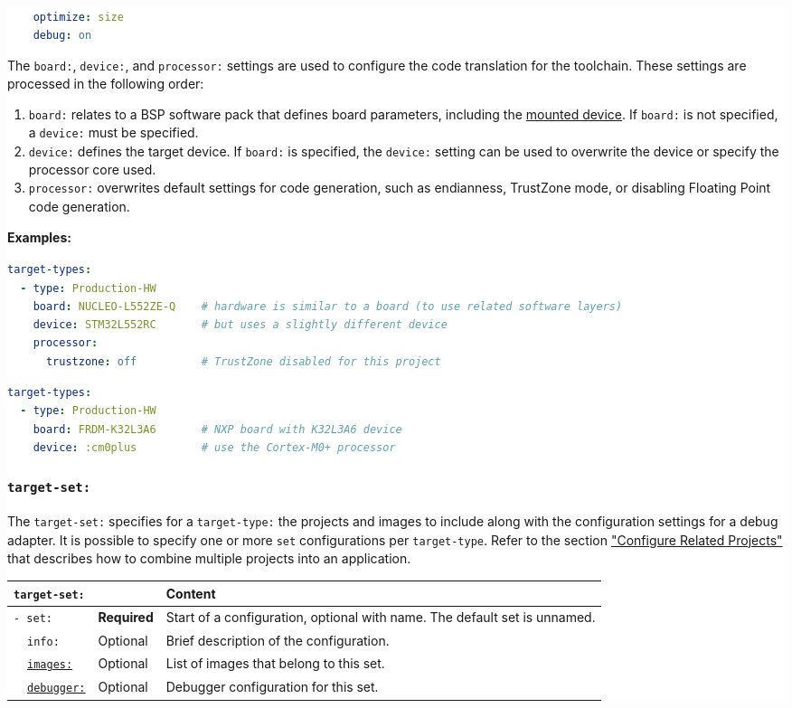 ```yml
    optimize: size
    debug: on
```

The `board:`, `device:`, and `processor:` settings are used to configure the code translation for the toolchain. These
settings are processed in the following order:

1. `board:` relates to a BSP software pack that defines board parameters, including the
   [mounted device](https://arm-software.github.io/CMSIS_5/Pack/html/pdsc_boards_pg.html#element_board_mountedDevice).
   If `board:` is not specified, a `device:` must be specified.
2. `device:` defines the target device. If `board:` is specified, the `device:` setting can be used to overwrite the
   device or specify the processor core used.
3. `processor:` overwrites default settings for code generation, such as endianness, TrustZone mode, or disabling Floating
   Point code generation.

**Examples:**

```yml
target-types:
  - type: Production-HW
    board: NUCLEO-L552ZE-Q    # hardware is similar to a board (to use related software layers)
    device: STM32L552RC       # but uses a slightly different device
    processor:
      trustzone: off          # TrustZone disabled for this project
```

```yml
target-types:
  - type: Production-HW
    board: FRDM-K32L3A6       # NXP board with K32L3A6 device
    device: :cm0plus          # use the Cortex-M0+ processor
```

### `target-set:`

The `target-set:` specifies for a `target-type:` the projects and images to include along with the configuration settings for a debug adapter. It is possible to specify one or more `set` configurations per `target-type`.
Refer to the section ["Configure Related Projects"](build-overview.md#configure-related-projects) that describes how to combine multiple projects into an application.

`target-set:`                                         |              | Content
:-----------------------------------------------------|--------------|:------------------------------------
`- set:`                                              | **Required** | Start of a configuration, optional with name. The default set is unnamed.
&nbsp;&nbsp;&nbsp; `info:`                            |   Optional   | Brief description of the configuration.
&nbsp;&nbsp;&nbsp; [`images:`](#images)               |   Optional   | List of images that belong to this set.
&nbsp;&nbsp;&nbsp; [`debugger:`](#debugger)           |   Optional   | Debugger configuration for this set.
